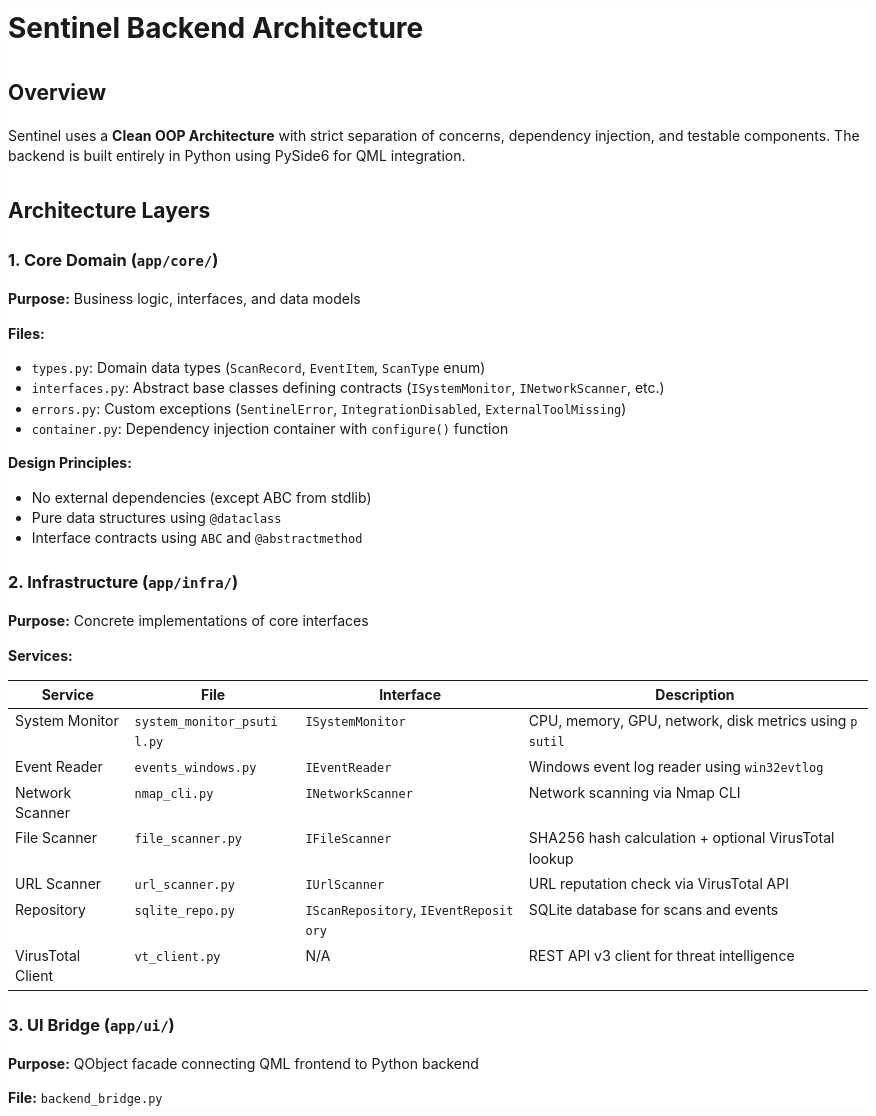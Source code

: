 # Sentinel Backend Architecture

## Overview

Sentinel uses a **Clean OOP Architecture** with strict separation of concerns, dependency injection, and testable components. The backend is built entirely in Python using PySide6 for QML integration.

## Architecture Layers

### 1. Core Domain (`app/core/`)

**Purpose:** Business logic, interfaces, and data models

**Files:**
- `types.py`: Domain data types (`ScanRecord`, `EventItem`, `ScanType` enum)
- `interfaces.py`: Abstract base classes defining contracts (`ISystemMonitor`, `INetworkScanner`, etc.)
- `errors.py`: Custom exceptions (`SentinelError`, `IntegrationDisabled`, `ExternalToolMissing`)
- `container.py`: Dependency injection container with `configure()` function

**Design Principles:**
- No external dependencies (except ABC from stdlib)
- Pure data structures using `@dataclass`
- Interface contracts using `ABC` and `@abstractmethod`

### 2. Infrastructure (`app/infra/`)

**Purpose:** Concrete implementations of core interfaces

**Services:**

| Service | File | Interface | Description |
|---------|------|-----------|-------------|
| System Monitor | `system_monitor_psutil.py` | `ISystemMonitor` | CPU, memory, GPU, network, disk metrics using `psutil` |
| Event Reader | `events_windows.py` | `IEventReader` | Windows event log reader using `win32evtlog` |
| Network Scanner | `nmap_cli.py` | `INetworkScanner` | Network scanning via Nmap CLI |
| File Scanner | `file_scanner.py` | `IFileScanner` | SHA256 hash calculation + optional VirusTotal lookup |
| URL Scanner | `url_scanner.py` | `IUrlScanner` | URL reputation check via VirusTotal API |
| Repository | `sqlite_repo.py` | `IScanRepository`, `IEventRepository` | SQLite database for scans and events |
| VirusTotal Client | `vt_client.py` | N/A | REST API v3 client for threat intelligence |

### 3. UI Bridge (`app/ui/`)

**Purpose:** QObject facade connecting QML frontend to Python backend

**File:** `backend_bridge.py`
